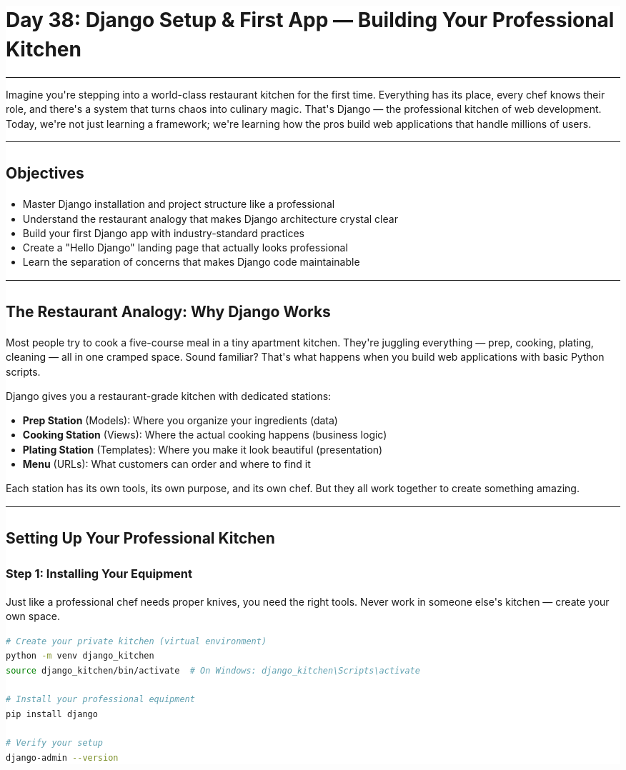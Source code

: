 # **Day 38: Django Setup & First App — Building Your Professional Kitchen**

---

Imagine you're stepping into a world-class restaurant kitchen for the first time. Everything has its place, every chef knows their role, and there's a system that turns chaos into culinary magic. That's Django — the professional kitchen of web development. Today, we're not just learning a framework; we're learning how the pros build web applications that handle millions of users.

---

## **Objectives**
* Master Django installation and project structure like a professional
* Understand the restaurant analogy that makes Django architecture crystal clear
* Build your first Django app with industry-standard practices
* Create a "Hello Django" landing page that actually looks professional
* Learn the separation of concerns that makes Django code maintainable

---

## **The Restaurant Analogy: Why Django Works**

Most people try to cook a five-course meal in a tiny apartment kitchen. They're juggling everything — prep, cooking, plating, cleaning — all in one cramped space. Sound familiar? That's what happens when you build web applications with basic Python scripts.

Django gives you a restaurant-grade kitchen with dedicated stations:
- **Prep Station** (Models): Where you organize your ingredients (data)
- **Cooking Station** (Views): Where the actual cooking happens (business logic)
- **Plating Station** (Templates): Where you make it look beautiful (presentation)
- **Menu** (URLs): What customers can order and where to find it

Each station has its own tools, its own purpose, and its own chef. But they all work together to create something amazing.

---

## **Setting Up Your Professional Kitchen**

### **Step 1: Installing Your Equipment**

Just like a professional chef needs proper knives, you need the right tools. Never work in someone else's kitchen — create your own space.

```bash
# Create your private kitchen (virtual environment)
python -m venv django_kitchen
source django_kitchen/bin/activate  # On Windows: django_kitchen\Scripts\activate

# Install your professional equipment
pip install django

# Verify your setup
django-admin --version
```
